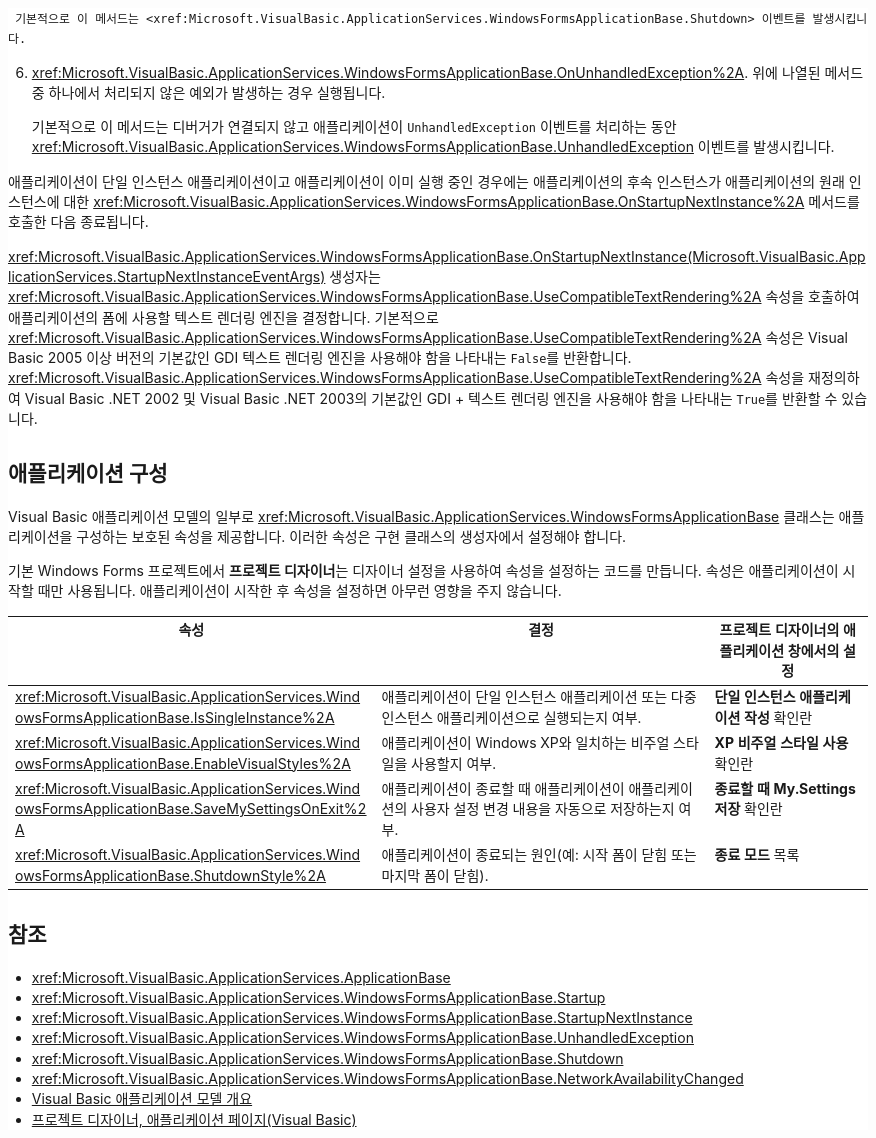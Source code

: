      기본적으로 이 메서드는 <xref:Microsoft.VisualBasic.ApplicationServices.WindowsFormsApplicationBase.Shutdown> 이벤트를 발생시킵니다.

6. <xref:Microsoft.VisualBasic.ApplicationServices.WindowsFormsApplicationBase.OnUnhandledException%2A>. 위에 나열된 메서드 중 하나에서 처리되지 않은 예외가 발생하는 경우 실행됩니다.

     기본적으로 이 메서드는 디버거가 연결되지 않고 애플리케이션이 `UnhandledException` 이벤트를 처리하는 동안 <xref:Microsoft.VisualBasic.ApplicationServices.WindowsFormsApplicationBase.UnhandledException> 이벤트를 발생시킵니다.

 애플리케이션이 단일 인스턴스 애플리케이션이고 애플리케이션이 이미 실행 중인 경우에는 애플리케이션의 후속 인스턴스가 애플리케이션의 원래 인스턴스에 대한 <xref:Microsoft.VisualBasic.ApplicationServices.WindowsFormsApplicationBase.OnStartupNextInstance%2A> 메서드를 호출한 다음 종료됩니다.

 <xref:Microsoft.VisualBasic.ApplicationServices.WindowsFormsApplicationBase.OnStartupNextInstance(Microsoft.VisualBasic.ApplicationServices.StartupNextInstanceEventArgs)> 생성자는 <xref:Microsoft.VisualBasic.ApplicationServices.WindowsFormsApplicationBase.UseCompatibleTextRendering%2A> 속성을 호출하여 애플리케이션의 폼에 사용할 텍스트 렌더링 엔진을 결정합니다. 기본적으로 <xref:Microsoft.VisualBasic.ApplicationServices.WindowsFormsApplicationBase.UseCompatibleTextRendering%2A> 속성은 Visual Basic 2005 이상 버전의 기본값인 GDI 텍스트 렌더링 엔진을 사용해야 함을 나타내는 `False`를 반환합니다. <xref:Microsoft.VisualBasic.ApplicationServices.WindowsFormsApplicationBase.UseCompatibleTextRendering%2A> 속성을 재정의하여 Visual Basic .NET 2002 및 Visual Basic .NET 2003의 기본값인 GDI + 텍스트 렌더링 엔진을 사용해야 함을 나타내는 `True`를 반환할 수 있습니다.

## <a name="configuring-the-application"></a>애플리케이션 구성

 Visual Basic 애플리케이션 모델의 일부로 <xref:Microsoft.VisualBasic.ApplicationServices.WindowsFormsApplicationBase> 클래스는 애플리케이션을 구성하는 보호된 속성을 제공합니다. 이러한 속성은 구현 클래스의 생성자에서 설정해야 합니다.

 기본 Windows Forms 프로젝트에서 **프로젝트 디자이너**는 디자이너 설정을 사용하여 속성을 설정하는 코드를 만듭니다. 속성은 애플리케이션이 시작할 때만 사용됩니다. 애플리케이션이 시작한 후 속성을 설정하면 아무런 영향을 주지 않습니다.

|속성|결정|프로젝트 디자이너의 애플리케이션 창에서의 설정|
|---|---|---|
|<xref:Microsoft.VisualBasic.ApplicationServices.WindowsFormsApplicationBase.IsSingleInstance%2A>|애플리케이션이 단일 인스턴스 애플리케이션 또는 다중 인스턴스 애플리케이션으로 실행되는지 여부.|**단일 인스턴스 애플리케이션 작성** 확인란|
|<xref:Microsoft.VisualBasic.ApplicationServices.WindowsFormsApplicationBase.EnableVisualStyles%2A>|애플리케이션이 Windows XP와 일치하는 비주얼 스타일을 사용할지 여부.|**XP 비주얼 스타일 사용** 확인란|
|<xref:Microsoft.VisualBasic.ApplicationServices.WindowsFormsApplicationBase.SaveMySettingsOnExit%2A>|애플리케이션이 종료할 때 애플리케이션이 애플리케이션의 사용자 설정 변경 내용을 자동으로 저장하는지 여부.|**종료할 때 My.Settings 저장** 확인란|
|<xref:Microsoft.VisualBasic.ApplicationServices.WindowsFormsApplicationBase.ShutdownStyle%2A>|애플리케이션이 종료되는 원인(예: 시작 폼이 닫힘 또는 마지막 폼이 닫힘).|**종료 모드** 목록|

## <a name="see-also"></a>참조

- <xref:Microsoft.VisualBasic.ApplicationServices.ApplicationBase>
- <xref:Microsoft.VisualBasic.ApplicationServices.WindowsFormsApplicationBase.Startup>
- <xref:Microsoft.VisualBasic.ApplicationServices.WindowsFormsApplicationBase.StartupNextInstance>
- <xref:Microsoft.VisualBasic.ApplicationServices.WindowsFormsApplicationBase.UnhandledException>
- <xref:Microsoft.VisualBasic.ApplicationServices.WindowsFormsApplicationBase.Shutdown>
- <xref:Microsoft.VisualBasic.ApplicationServices.WindowsFormsApplicationBase.NetworkAvailabilityChanged>
- [Visual Basic 애플리케이션 모델 개요](../development-with-my/overview-of-the-visual-basic-application-model.md)
- [프로젝트 디자이너, 애플리케이션 페이지(Visual Basic)](/visualstudio/ide/reference/application-page-project-designer-visual-basic)
